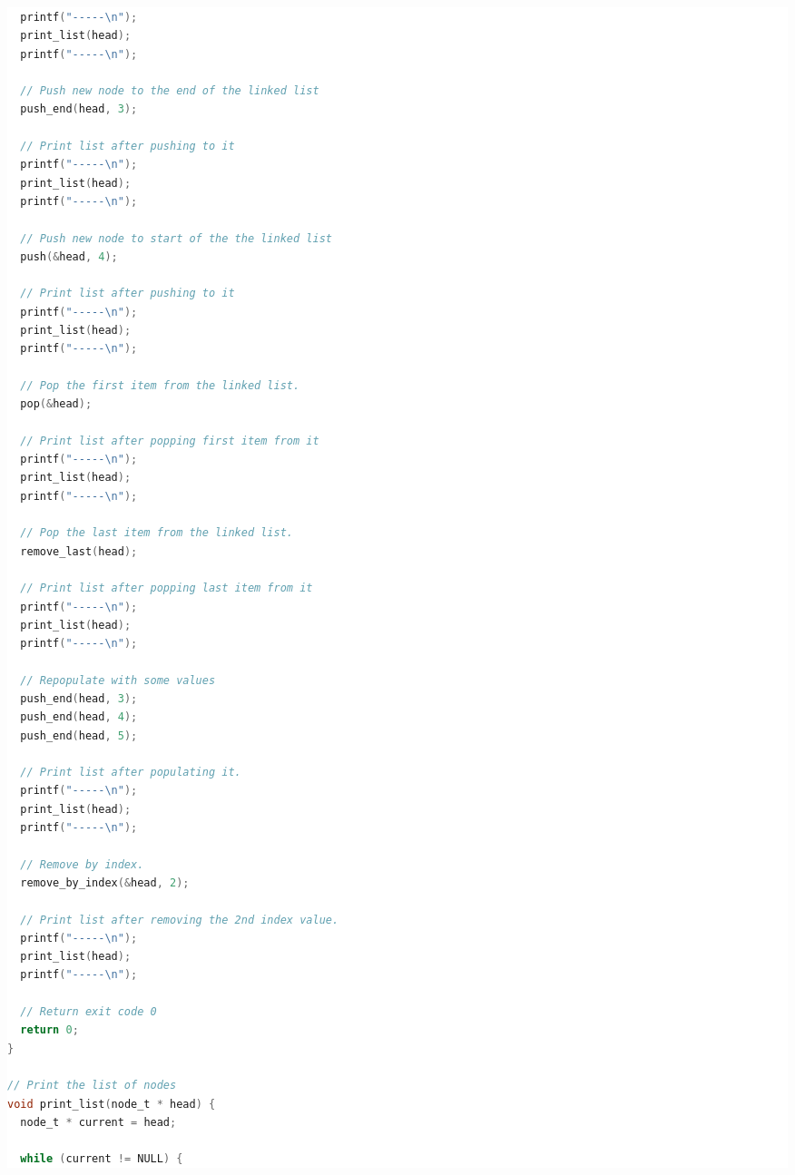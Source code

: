 ```C
  printf("-----\n");
  print_list(head);
  printf("-----\n");

  // Push new node to the end of the linked list
  push_end(head, 3);

  // Print list after pushing to it
  printf("-----\n");
  print_list(head);
  printf("-----\n");

  // Push new node to start of the the linked list
  push(&head, 4);

  // Print list after pushing to it
  printf("-----\n");
  print_list(head);
  printf("-----\n");

  // Pop the first item from the linked list.
  pop(&head);

  // Print list after popping first item from it
  printf("-----\n");
  print_list(head);
  printf("-----\n");

  // Pop the last item from the linked list.
  remove_last(head);

  // Print list after popping last item from it
  printf("-----\n");
  print_list(head);
  printf("-----\n");

  // Repopulate with some values
  push_end(head, 3);
  push_end(head, 4);
  push_end(head, 5);

  // Print list after populating it.
  printf("-----\n");
  print_list(head);
  printf("-----\n");

  // Remove by index.
  remove_by_index(&head, 2);

  // Print list after removing the 2nd index value.
  printf("-----\n");
  print_list(head);
  printf("-----\n");

  // Return exit code 0
  return 0;
}

// Print the list of nodes
void print_list(node_t * head) {
  node_t * current = head;

  while (current != NULL) {
```
